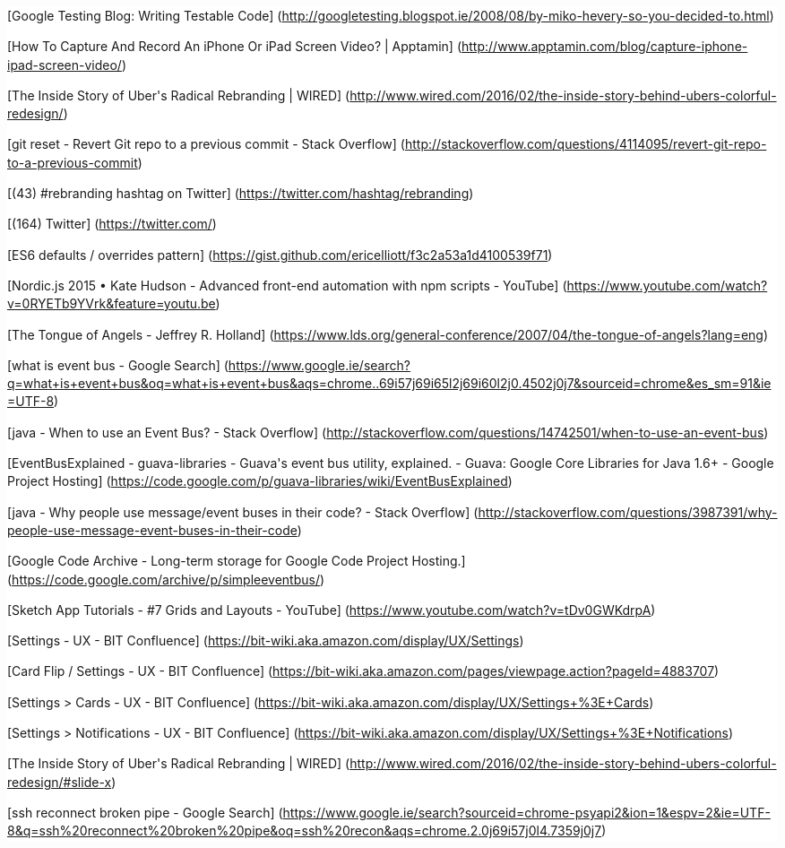 [Google Testing Blog: Writing Testable Code] (http://googletesting.blogspot.ie/2008/08/by-miko-hevery-so-you-decided-to.html)

[How To Capture And Record An iPhone Or iPad Screen Video? | Apptamin] (http://www.apptamin.com/blog/capture-iphone-ipad-screen-video/)

[The Inside Story of Uber's Radical Rebranding | WIRED] (http://www.wired.com/2016/02/the-inside-story-behind-ubers-colorful-redesign/)

[git reset - Revert Git repo to a previous commit - Stack Overflow] (http://stackoverflow.com/questions/4114095/revert-git-repo-to-a-previous-commit)

[(43) #rebranding hashtag on Twitter] (https://twitter.com/hashtag/rebranding)

[(164) Twitter] (https://twitter.com/)

[ES6 defaults / overrides pattern] (https://gist.github.com/ericelliott/f3c2a53a1d4100539f71)

[Nordic.js 2015 • Kate Hudson - Advanced front-end automation with npm scripts - YouTube] (https://www.youtube.com/watch?v=0RYETb9YVrk&feature=youtu.be)

[The Tongue of Angels - Jeffrey R. Holland] (https://www.lds.org/general-conference/2007/04/the-tongue-of-angels?lang=eng)

[what is event bus - Google Search] (https://www.google.ie/search?q=what+is+event+bus&oq=what+is+event+bus&aqs=chrome..69i57j69i65l2j69i60l2j0.4502j0j7&sourceid=chrome&es_sm=91&ie=UTF-8)

[java - When to use an Event Bus? - Stack Overflow] (http://stackoverflow.com/questions/14742501/when-to-use-an-event-bus)

[EventBusExplained - guava-libraries - Guava's event bus utility, explained. - Guava: Google Core Libraries for Java 1.6+ - Google Project Hosting] (https://code.google.com/p/guava-libraries/wiki/EventBusExplained)

[java - Why people use message/event buses in their code? - Stack Overflow] (http://stackoverflow.com/questions/3987391/why-people-use-message-event-buses-in-their-code)

[Google Code Archive - Long-term storage for Google Code Project Hosting.] (https://code.google.com/archive/p/simpleeventbus/)

[Sketch App Tutorials - #7 Grids and Layouts - YouTube] (https://www.youtube.com/watch?v=tDv0GWKdrpA)

[Settings - UX - BIT Confluence] (https://bit-wiki.aka.amazon.com/display/UX/Settings)

[Card Flip / Settings - UX - BIT Confluence] (https://bit-wiki.aka.amazon.com/pages/viewpage.action?pageId=4883707)

[Settings > Cards - UX - BIT Confluence] (https://bit-wiki.aka.amazon.com/display/UX/Settings+%3E+Cards)

[Settings > Notifications - UX - BIT Confluence] (https://bit-wiki.aka.amazon.com/display/UX/Settings+%3E+Notifications)

[The Inside Story of Uber's Radical Rebranding | WIRED] (http://www.wired.com/2016/02/the-inside-story-behind-ubers-colorful-redesign/#slide-x)

[ssh reconnect broken pipe - Google Search] (https://www.google.ie/search?sourceid=chrome-psyapi2&ion=1&espv=2&ie=UTF-8&q=ssh%20reconnect%20broken%20pipe&oq=ssh%20recon&aqs=chrome.2.0j69i57j0l4.7359j0j7)
